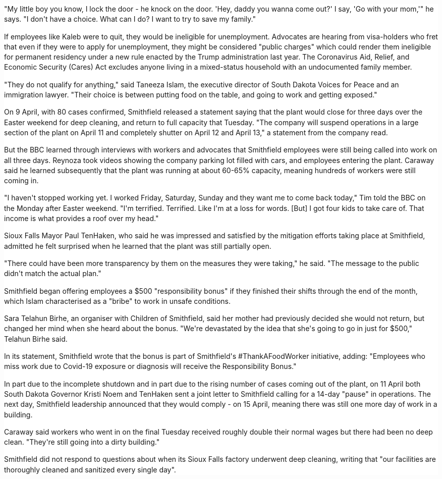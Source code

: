 "My little boy you know, I lock the door - he knock on the door. 'Hey, daddy you wanna come out?' I say, 'Go with your mom,'" he says. "I don't have a choice. What can I do? I want to try to save my family."

If employees like Kaleb were to quit, they would be ineligible for unemployment. Advocates are hearing from visa-holders who fret that even if they were to apply for unemployment, they might be considered "public charges" which could render them ineligible for permanent residency under a new rule enacted by the Trump administration last year. The Coronavirus Aid, Relief, and Economic Security (Cares) Act excludes anyone living in a mixed-status household with an undocumented family member.

"They do not qualify for anything," said Taneeza Islam, the executive director of South Dakota Voices for Peace and an immigration lawyer. "Their choice is between putting food on the table, and going to work and getting exposed."

On 9 April, with 80 cases confirmed, Smithfield released a statement saying that the plant would close for three days over the Easter weekend for deep cleaning, and return to full capacity that Tuesday. "The company will suspend operations in a large section of the plant on April 11 and completely shutter on April 12 and April 13," a statement from the company read.

But the BBC learned through interviews with workers and advocates that Smithfield employees were still being called into work on all three days. Reynoza took videos showing the company parking lot filled with cars, and employees entering the plant. Caraway said he learned subsequently that the plant was running at about 60-65% capacity, meaning hundreds of workers were still coming in.

"I haven't stopped working yet. I worked Friday, Saturday, Sunday and they want me to come back today," Tim told the BBC on the Monday after Easter weekend. "I'm terrified. Terrified. Like I'm at a loss for words. [But] I got four kids to take care of. That income is what provides a roof over my head."

Sioux Falls Mayor Paul TenHaken, who said he was impressed and satisfied by the mitigation efforts taking place at Smithfield, admitted he felt surprised when he learned that the plant was still partially open.

"There could have been more transparency by them on the measures they were taking," he said. "The message to the public didn't match the actual plan."

Smithfield began offering employees a $500 "responsibility bonus" if they finished their shifts through the end of the month, which Islam characterised as a "bribe" to work in unsafe conditions.

Sara Telahun Birhe, an organiser with Children of Smithfield, said her mother had previously decided she would not return, but changed her mind when she heard about the bonus. "We're devastated by the idea that she's going to go in just for $500," Telahun Birhe said.

In its statement, Smithfield wrote that the bonus is part of Smithfield's \#ThankAFoodWorker initiative, adding: "Employees who miss work due to Covid-19 exposure or diagnosis will receive the Responsibility Bonus."

In part due to the incomplete shutdown and in part due to the rising number of cases coming out of the plant, on 11 April both South Dakota Governor Kristi Noem and TenHaken sent a joint letter to Smithfield calling for a 14-day "pause" in operations. The next day, Smithfield leadership announced that they would comply - on 15 April, meaning there was still one more day of work in a building.

Caraway said workers who went in on the final Tuesday received roughly double their normal wages but there had been no deep clean. "They're still going into a dirty building."

Smithfield did not respond to questions about when its Sioux Falls factory underwent deep cleaning, writing that "our facilities are thoroughly cleaned and sanitized every single day".
